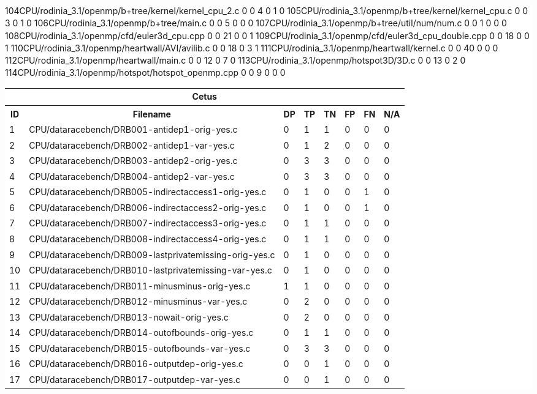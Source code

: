 <tr><td>104</td><td>CPU/rodinia_3.1/openmp/b+tree/kernel/kernel_cpu_2.c</td><td> 0 </td><td> 0 </td><td> 4 </td><td> 0 </td><td> 1 </td><td> 0 </td></tr>
<tr><td>105</td><td>CPU/rodinia_3.1/openmp/b+tree/kernel/kernel_cpu.c</td><td> 0 </td><td> 0 </td><td> 3 </td><td> 0 </td><td> 1 </td><td> 0 </td></tr>
<tr><td>106</td><td>CPU/rodinia_3.1/openmp/b+tree/main.c</td><td> 0 </td><td> 0 </td><td> 5 </td><td> 0 </td><td> 0 </td><td> 0 </td></tr>
<tr><td>107</td><td>CPU/rodinia_3.1/openmp/b+tree/util/num/num.c</td><td> 0 </td><td> 0 </td><td> 1 </td><td> 0 </td><td> 0 </td><td> 0 </td></tr>
<tr><td>108</td><td>CPU/rodinia_3.1/openmp/cfd/euler3d_cpu.cpp</td><td> 0 </td><td> 0 </td><td> 21 </td><td> 0 </td><td> 0 </td><td> 1 </td></tr>
<tr><td>109</td><td>CPU/rodinia_3.1/openmp/cfd/euler3d_cpu_double.cpp</td><td> 0 </td><td> 0 </td><td> 18 </td><td> 0 </td><td> 0 </td><td> 1 </td></tr>
<tr><td>110</td><td>CPU/rodinia_3.1/openmp/heartwall/AVI/avilib.c</td><td> 0 </td><td> 0 </td><td> 18 </td><td> 0 </td><td> 3 </td><td> 1 </td></tr>
<tr><td>111</td><td>CPU/rodinia_3.1/openmp/heartwall/kernel.c</td><td> 0 </td><td> 0 </td><td> 40 </td><td> 0 </td><td> 0 </td><td> 0 </td></tr>
<tr><td>112</td><td>CPU/rodinia_3.1/openmp/heartwall/main.c</td><td> 0 </td><td> 0 </td><td> 12 </td><td> 0 </td><td> 7 </td><td> 0 </td></tr>
<tr><td>113</td><td>CPU/rodinia_3.1/openmp/hotspot3D/3D.c</td><td> 0 </td><td> 0 </td><td> 13 </td><td> 0 </td><td> 2 </td><td> 0 </td></tr>
<tr><td>114</td><td>CPU/rodinia_3.1/openmp/hotspot/hotspot_openmp.cpp</td><td> 0 </td><td> 0 </td><td> 9 </td><td> 0 </td><td> 0 </td><td> 0 </td></tr>
</table>


<table>
<tr><th style=font-weight:bold colspan=8> Cetus </th></tr>
<tr><th> ID </th><th> Filename </th><th> DP </th><th> TP </th><th> TN </th><th> FP </th><th> FN </th><th> N/A </th></tr>
<tr><td>1</td><td>CPU/dataracebench/DRB001-antidep1-orig-yes.c</td><td> 0 </td><td> 1 </td><td> 1 </td><td> 0 </td><td> 0 </td><td> 0 </td></tr>
<tr><td>2</td><td>CPU/dataracebench/DRB002-antidep1-var-yes.c</td><td> 0 </td><td> 1 </td><td> 2 </td><td> 0 </td><td> 0 </td><td> 0 </td></tr>
<tr><td>3</td><td>CPU/dataracebench/DRB003-antidep2-orig-yes.c</td><td> 0 </td><td> 3 </td><td> 3 </td><td> 0 </td><td> 0 </td><td> 0 </td></tr>
<tr><td>4</td><td>CPU/dataracebench/DRB004-antidep2-var-yes.c</td><td> 0 </td><td> 3 </td><td> 3 </td><td> 0 </td><td> 0 </td><td> 0 </td></tr>
<tr><td>5</td><td>CPU/dataracebench/DRB005-indirectaccess1-orig-yes.c</td><td> 0 </td><td> 1 </td><td> 0 </td><td> 0 </td><td> 1 </td><td> 0 </td></tr>
<tr><td>6</td><td>CPU/dataracebench/DRB006-indirectaccess2-orig-yes.c</td><td> 0 </td><td> 1 </td><td> 0 </td><td> 0 </td><td> 1 </td><td> 0 </td></tr>
<tr><td>7</td><td>CPU/dataracebench/DRB007-indirectaccess3-orig-yes.c</td><td> 0 </td><td> 1 </td><td> 1 </td><td> 0 </td><td> 0 </td><td> 0 </td></tr>
<tr><td>8</td><td>CPU/dataracebench/DRB008-indirectaccess4-orig-yes.c</td><td> 0 </td><td> 1 </td><td> 1 </td><td> 0 </td><td> 0 </td><td> 0 </td></tr>
<tr><td>9</td><td>CPU/dataracebench/DRB009-lastprivatemissing-orig-yes.c</td><td> 0 </td><td> 1 </td><td> 0 </td><td> 0 </td><td> 0 </td><td> 0 </td></tr>
<tr><td>10</td><td>CPU/dataracebench/DRB010-lastprivatemissing-var-yes.c</td><td> 0 </td><td> 1 </td><td> 0 </td><td> 0 </td><td> 0 </td><td> 0 </td></tr>
<tr><td>11</td><td>CPU/dataracebench/DRB011-minusminus-orig-yes.c</td><td> 1 </td><td> 1 </td><td> 0 </td><td> 0 </td><td> 0 </td><td> 0 </td></tr>
<tr><td>12</td><td>CPU/dataracebench/DRB012-minusminus-var-yes.c</td><td> 0 </td><td> 2 </td><td> 0 </td><td> 0 </td><td> 0 </td><td> 0 </td></tr>
<tr><td>13</td><td>CPU/dataracebench/DRB013-nowait-orig-yes.c</td><td> 0 </td><td> 2 </td><td> 0 </td><td> 0 </td><td> 0 </td><td> 0 </td></tr>
<tr><td>14</td><td>CPU/dataracebench/DRB014-outofbounds-orig-yes.c</td><td> 0 </td><td> 1 </td><td> 1 </td><td> 0 </td><td> 0 </td><td> 0 </td></tr>
<tr><td>15</td><td>CPU/dataracebench/DRB015-outofbounds-var-yes.c</td><td> 0 </td><td> 3 </td><td> 3 </td><td> 0 </td><td> 0 </td><td> 0 </td></tr>
<tr><td>16</td><td>CPU/dataracebench/DRB016-outputdep-orig-yes.c</td><td> 0 </td><td> 0 </td><td> 1 </td><td> 0 </td><td> 0 </td><td> 0 </td></tr>
<tr><td>17</td><td>CPU/dataracebench/DRB017-outputdep-var-yes.c</td><td> 0 </td><td> 0 </td><td> 1 </td><td> 0 </td><td> 0 </td><td> 0 </td></tr>